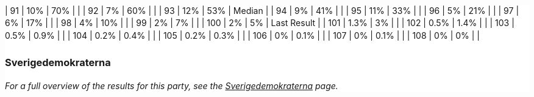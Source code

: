 | 91 | 10% | 70% |  |
| 92 | 7% | 60% |  |
| 93 | 12% | 53% | Median |
| 94 | 9% | 41% |  |
| 95 | 11% | 33% |  |
| 96 | 5% | 21% |  |
| 97 | 6% | 17% |  |
| 98 | 4% | 10% |  |
| 99 | 2% | 7% |  |
| 100 | 2% | 5% | Last Result |
| 101 | 1.3% | 3% |  |
| 102 | 0.5% | 1.4% |  |
| 103 | 0.5% | 0.9% |  |
| 104 | 0.2% | 0.4% |  |
| 105 | 0.2% | 0.3% |  |
| 106 | 0% | 0.1% |  |
| 107 | 0% | 0.1% |  |
| 108 | 0% | 0% |  |

### Sverigedemokraterna

*For a full overview of the results for this party, see the [Sverigedemokraterna](party-sverigedemokraterna.html) page.*
